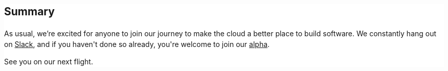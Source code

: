 ## Summary​

As usual, we’re excited for anyone to join our journey to make the cloud a better place to build software. We constantly hang out on [Slack](https://d37w-x04.eu1.hubspotlinksfree.com/Ctc/5G+113/d37W-X04/VVstNx4dRT9cN81BdWTHcCH5W7CpFKy4VGXl5N7xs-ww3q8_QV1-WJV7CgPzzW7F3-Xl1hyk1lW809FTP6xMzWlW3ZrsMm5RBmDXVJYtPs829dQWW9c4k_n6hPHs1VwkRbf3MzkFjVbX__38LZr4DW2LS_5S2t33P8W1LS6FD4ccryNVxjCcF4HyZkZN7pPqXF_yNdvW1KTFcK3wpNzfW7m8q1Z8jyNGqVsqKV-8zPcyCW95bYNx4_ZL8pW3LjwGn2FL-jbW2M6LnL93WWsKVwV6Mg8n_PxrVzMYJb81vBCWW92xDY27n4x0gW89rb2H3JRHRDW6yBmZs7XVkRg3mqp1), and if you haven't done so already, you're welcome to join our [alpha](https://github.com/winglang).
 
See you on our next flight.
 

